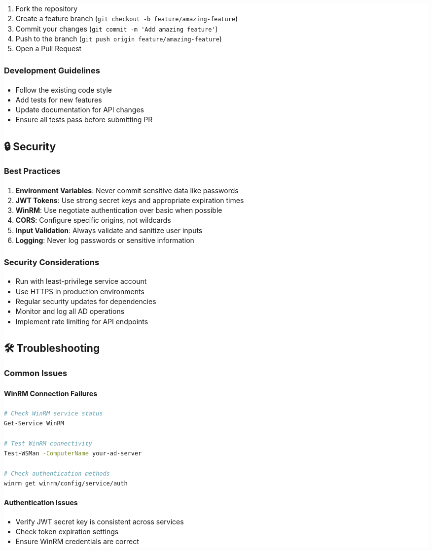 1. Fork the repository
2. Create a feature branch (`git checkout -b feature/amazing-feature`)
3. Commit your changes (`git commit -m 'Add amazing feature'`)
4. Push to the branch (`git push origin feature/amazing-feature`)
5. Open a Pull Request

### Development Guidelines

- Follow the existing code style
- Add tests for new features
- Update documentation for API changes
- Ensure all tests pass before submitting PR

## 🔒 Security

### Best Practices

1. **Environment Variables**: Never commit sensitive data like passwords
2. **JWT Tokens**: Use strong secret keys and appropriate expiration times
3. **WinRM**: Use negotiate authentication over basic when possible
4. **CORS**: Configure specific origins, not wildcards
5. **Input Validation**: Always validate and sanitize user inputs
6. **Logging**: Never log passwords or sensitive information

### Security Considerations

- Run with least-privilege service account
- Use HTTPS in production environments
- Regular security updates for dependencies
- Monitor and log all AD operations
- Implement rate limiting for API endpoints

## 🛠️ Troubleshooting

### Common Issues

#### WinRM Connection Failures
```bash
# Check WinRM service status
Get-Service WinRM

# Test WinRM connectivity
Test-WSMan -ComputerName your-ad-server

# Check authentication methods
winrm get winrm/config/service/auth
```

#### Authentication Issues
- Verify JWT secret key is consistent across services
- Check token expiration settings
- Ensure WinRM credentials are correct
